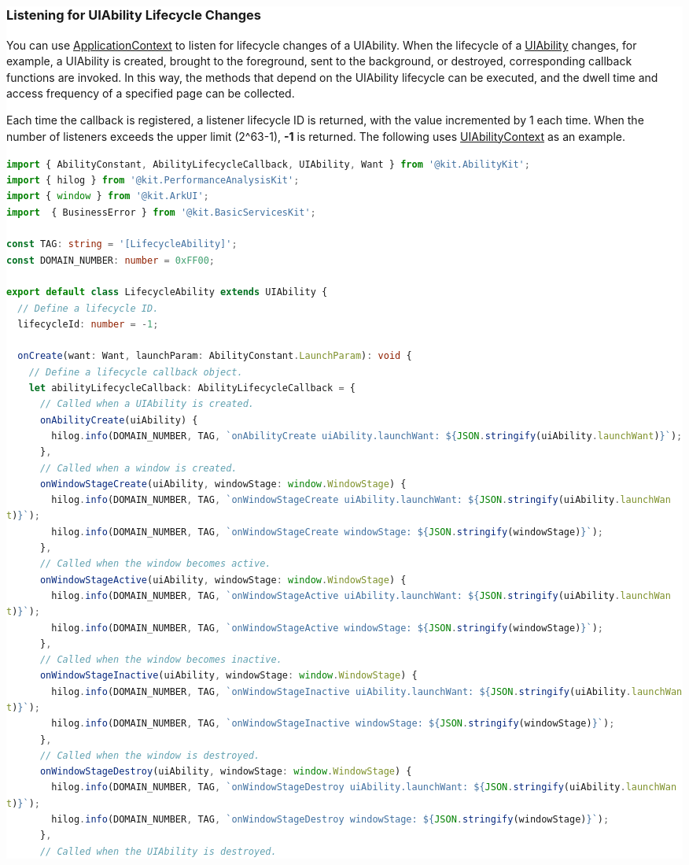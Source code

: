 ### Listening for UIAbility Lifecycle Changes

You can use [ApplicationContext](../reference/apis-ability-kit/js-apis-inner-application-applicationContext.md) to listen for lifecycle changes of a UIAbility. When the lifecycle of a [UIAbility](../reference/apis-ability-kit/js-apis-app-ability-uiAbility.md) changes, for example, a UIAbility is created, brought to the foreground, sent to the background, or destroyed, corresponding callback functions are invoked. In this way, the methods that depend on the UIAbility lifecycle can be executed, and the dwell time and access frequency of a specified page can be collected.

Each time the callback is registered, a listener lifecycle ID is returned, with the value incremented by 1 each time. When the number of listeners exceeds the upper limit (2^63-1), **-1** is returned. The following uses [UIAbilityContext](../reference/apis-ability-kit/js-apis-inner-application-uiAbilityContext.md) as an example.

```ts
import { AbilityConstant, AbilityLifecycleCallback, UIAbility, Want } from '@kit.AbilityKit';
import { hilog } from '@kit.PerformanceAnalysisKit';
import { window } from '@kit.ArkUI';
import  { BusinessError } from '@kit.BasicServicesKit';

const TAG: string = '[LifecycleAbility]';
const DOMAIN_NUMBER: number = 0xFF00;

export default class LifecycleAbility extends UIAbility {
  // Define a lifecycle ID.
  lifecycleId: number = -1;

  onCreate(want: Want, launchParam: AbilityConstant.LaunchParam): void {
    // Define a lifecycle callback object.
    let abilityLifecycleCallback: AbilityLifecycleCallback = {
      // Called when a UIAbility is created.
      onAbilityCreate(uiAbility) {
        hilog.info(DOMAIN_NUMBER, TAG, `onAbilityCreate uiAbility.launchWant: ${JSON.stringify(uiAbility.launchWant)}`);
      },
      // Called when a window is created.
      onWindowStageCreate(uiAbility, windowStage: window.WindowStage) {
        hilog.info(DOMAIN_NUMBER, TAG, `onWindowStageCreate uiAbility.launchWant: ${JSON.stringify(uiAbility.launchWant)}`);
        hilog.info(DOMAIN_NUMBER, TAG, `onWindowStageCreate windowStage: ${JSON.stringify(windowStage)}`);
      },
      // Called when the window becomes active.
      onWindowStageActive(uiAbility, windowStage: window.WindowStage) {
        hilog.info(DOMAIN_NUMBER, TAG, `onWindowStageActive uiAbility.launchWant: ${JSON.stringify(uiAbility.launchWant)}`);
        hilog.info(DOMAIN_NUMBER, TAG, `onWindowStageActive windowStage: ${JSON.stringify(windowStage)}`);
      },
      // Called when the window becomes inactive.
      onWindowStageInactive(uiAbility, windowStage: window.WindowStage) {
        hilog.info(DOMAIN_NUMBER, TAG, `onWindowStageInactive uiAbility.launchWant: ${JSON.stringify(uiAbility.launchWant)}`);
        hilog.info(DOMAIN_NUMBER, TAG, `onWindowStageInactive windowStage: ${JSON.stringify(windowStage)}`);
      },
      // Called when the window is destroyed.
      onWindowStageDestroy(uiAbility, windowStage: window.WindowStage) {
        hilog.info(DOMAIN_NUMBER, TAG, `onWindowStageDestroy uiAbility.launchWant: ${JSON.stringify(uiAbility.launchWant)}`);
        hilog.info(DOMAIN_NUMBER, TAG, `onWindowStageDestroy windowStage: ${JSON.stringify(windowStage)}`);
      },
      // Called when the UIAbility is destroyed.
```